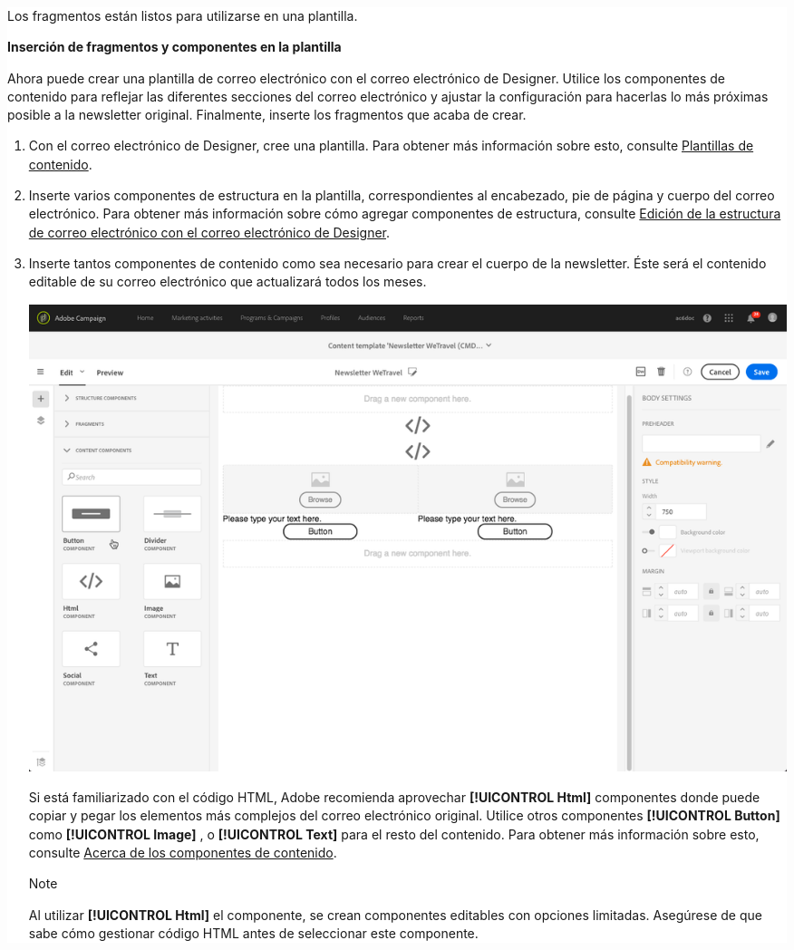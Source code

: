 Los fragmentos están listos para utilizarse en una plantilla.

**Inserción de fragmentos y componentes en la plantilla**

Ahora puede crear una plantilla de correo electrónico con el correo electrónico de Designer. Utilice los componentes de contenido para reflejar las diferentes secciones del correo electrónico y ajustar la configuración para hacerlas lo más próximas posible a la newsletter original. Finalmente, inserte los fragmentos que acaba de crear.

1. Con el correo electrónico de Designer, cree una plantilla. Para obtener más información sobre esto, consulte [Plantillas de contenido](../../start/using/about-templates.md#content-templates).
1. Inserte varios componentes de estructura en la plantilla, correspondientes al encabezado, pie de página y cuerpo del correo electrónico. Para obtener más información sobre cómo agregar componentes de estructura, consulte [Edición de la estructura de correo electrónico con el correo electrónico de Designer](../../designing/using/defining-the-email-structure.md#editing-the-email-structure).
1. Inserte tantos componentes de contenido como sea necesario para crear el cuerpo de la newsletter. Éste será el contenido editable de su correo electrónico que actualizará todos los meses.

   ![](assets/des_loading_compatible_fragment_5.png)

   Si está familiarizado con el código HTML, Adobe recomienda aprovechar **[!UICONTROL Html]** componentes donde puede copiar y pegar los elementos más complejos del correo electrónico original. Utilice otros componentes **[!UICONTROL Button]** como **[!UICONTROL Image]** , o **[!UICONTROL Text]** para el resto del contenido. Para obtener más información sobre esto, consulte [Acerca de los componentes de contenido](../../designing/using/defining-the-email-structure.md#about-content-components).

   >[!NOTE]
   >
   >Al utilizar **[!UICONTROL Html]** el componente, se crean componentes editables con opciones limitadas. Asegúrese de que sabe cómo gestionar código HTML antes de seleccionar este componente.
